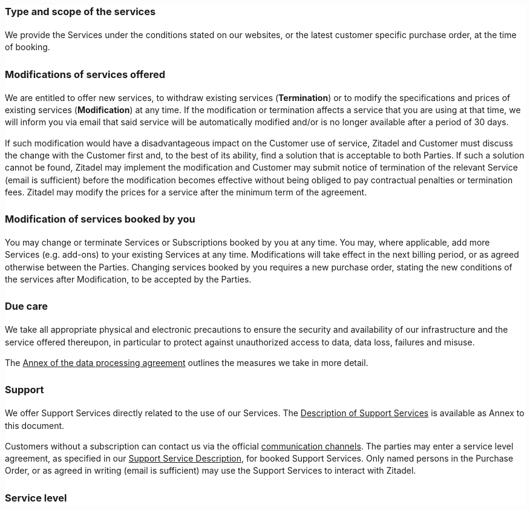 ### Type and scope of the services

We provide the Services under the conditions stated on our websites, or the latest customer specific purchase order, at the time of booking.

### Modifications of services offered

We are entitled to offer new services, to withdraw existing services (**Termination**) or to modify the specifications and prices of existing services (**Modification**) at any time.
If the modification or termination affects a service that you are using at that time, we will inform you via email that said service will be automatically modified and/or is no longer available after a period of 30 days.

If such modification would have a disadvantageous impact on the Customer use of service, Zitadel and Customer must discuss the change with the Customer first and, to the best of its ability, find a solution that is acceptable to both Parties.
If such a solution cannot be found, Zitadel may implement the modification and Customer may submit notice of termination of the relevant Service (email is sufficient) before the modification becomes effective without being obliged to pay contractual penalties or termination fees.
Zitadel may modify the prices for a service after the minimum term of the agreement.

### Modification of services booked by you

You may change or terminate Services or Subscriptions booked by you at any time.
You may, where applicable, add more Services (e.g. add-ons) to your existing Services at any time.
Modifications will take effect in the next billing period, or as agreed otherwise between the Parties.
Changing services booked by you requires a new purchase order, stating the new conditions of the services after Modification, to be accepted by the Parties.

### Due care

We take all appropriate physical and electronic precautions to ensure the security and availability of our infrastructure and the service offered thereupon, in particular to protect against unauthorized access to data, data loss, failures and misuse.

The [Annex of the data processing agreement](data-processing-agreement#annex-regarding-security-measures) outlines the measures we take in more detail.

### Support

We offer Support Services directly related to the use of our Services.
The [Description of Support Services](./service-description/support-services) is available as Annex to this document.

Customers without a subscription can contact us via the official [communication channels](https://zitadel.com/contact).
The parties may enter a service level agreement, as specified in our [Support Service Description](./service-description/support-services), for booked Support Services.
Only named persons in the Purchase Order, or as agreed in writing (email is sufficient) may use the Support Services to interact with Zitadel.

### Service level
